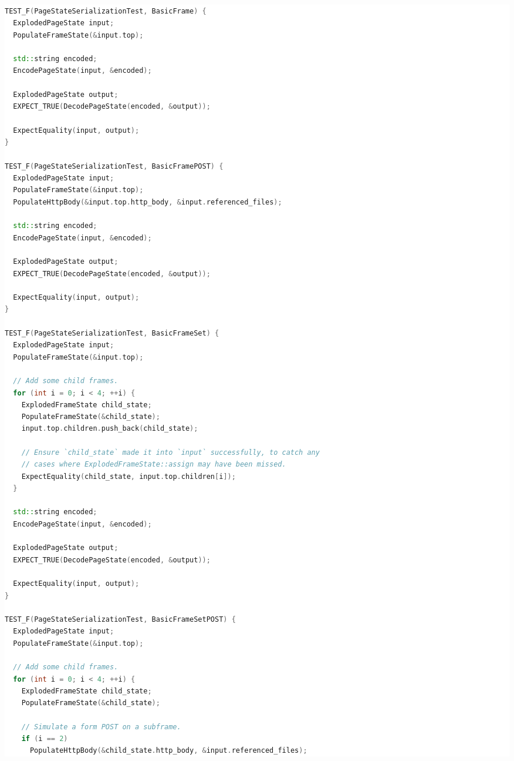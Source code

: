 ```cpp
TEST_F(PageStateSerializationTest, BasicFrame) {
  ExplodedPageState input;
  PopulateFrameState(&input.top);

  std::string encoded;
  EncodePageState(input, &encoded);

  ExplodedPageState output;
  EXPECT_TRUE(DecodePageState(encoded, &output));

  ExpectEquality(input, output);
}

TEST_F(PageStateSerializationTest, BasicFramePOST) {
  ExplodedPageState input;
  PopulateFrameState(&input.top);
  PopulateHttpBody(&input.top.http_body, &input.referenced_files);

  std::string encoded;
  EncodePageState(input, &encoded);

  ExplodedPageState output;
  EXPECT_TRUE(DecodePageState(encoded, &output));

  ExpectEquality(input, output);
}

TEST_F(PageStateSerializationTest, BasicFrameSet) {
  ExplodedPageState input;
  PopulateFrameState(&input.top);

  // Add some child frames.
  for (int i = 0; i < 4; ++i) {
    ExplodedFrameState child_state;
    PopulateFrameState(&child_state);
    input.top.children.push_back(child_state);

    // Ensure `child_state` made it into `input` successfully, to catch any
    // cases where ExplodedFrameState::assign may have been missed.
    ExpectEquality(child_state, input.top.children[i]);
  }

  std::string encoded;
  EncodePageState(input, &encoded);

  ExplodedPageState output;
  EXPECT_TRUE(DecodePageState(encoded, &output));

  ExpectEquality(input, output);
}

TEST_F(PageStateSerializationTest, BasicFrameSetPOST) {
  ExplodedPageState input;
  PopulateFrameState(&input.top);

  // Add some child frames.
  for (int i = 0; i < 4; ++i) {
    ExplodedFrameState child_state;
    PopulateFrameState(&child_state);

    // Simulate a form POST on a subframe.
    if (i == 2)
      PopulateHttpBody(&child_state.http_body, &input.referenced_files);
```